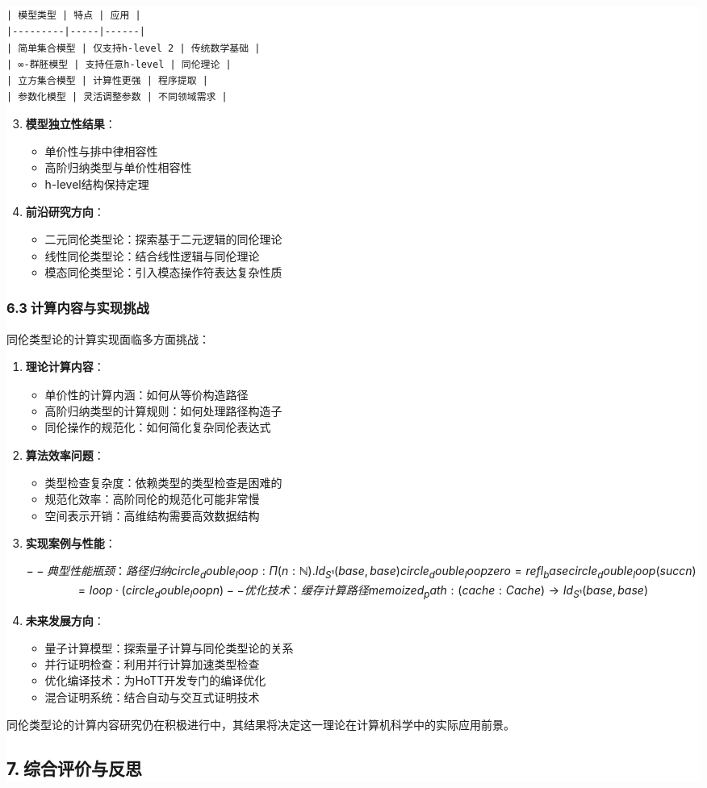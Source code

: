     | 模型类型 | 特点 | 应用 |
    |---------|-----|------|
    | 简单集合模型 | 仅支持h-level 2 | 传统数学基础 |
    | ∞-群胚模型 | 支持任意h-level | 同伦理论 |
    | 立方集合模型 | 计算性更强 | 程序提取 |
    | 参数化模型 | 灵活调整参数 | 不同领域需求 |

3. **模型独立性结果**：
   - 单价性与排中律相容性
   - 高阶归纳类型与单价性相容性
   - h-level结构保持定理

4. **前沿研究方向**：
   - 二元同伦类型论：探索基于二元逻辑的同伦理论
   - 线性同伦类型论：结合线性逻辑与同伦理论
   - 模态同伦类型论：引入模态操作符表达复杂性质

### 6.3 计算内容与实现挑战

同伦类型论的计算实现面临多方面挑战：

1. **理论计算内容**：
   - 单价性的计算内涵：如何从等价构造路径
   - 高阶归纳类型的计算规则：如何处理路径构造子
   - 同伦操作的规范化：如何简化复杂同伦表达式

2. **算法效率问题**：
   - 类型检查复杂度：依赖类型的类型检查是困难的
   - 规范化效率：高阶同伦的规范化可能非常慢
   - 空间表示开销：高维结构需要高效数据结构

3. **实现案例与性能**：

    ```math
    -- 典型性能瓶颈：路径归纳
    circle_double_loop : Π(n:ℕ).Id_{S¹}(base, base)
    circle_double_loop zero = refl_base
    circle_double_loop (succ n) = loop · (circle_double_loop n)

    -- 优化技术：缓存计算路径
    memoized_path : (cache:Cache) → Id_{S¹}(base, base)
    ```

4. **未来发展方向**：
   - 量子计算模型：探索量子计算与同伦类型论的关系
   - 并行证明检查：利用并行计算加速类型检查
   - 优化编译技术：为HoTT开发专门的编译优化
   - 混合证明系统：结合自动与交互式证明技术

同伦类型论的计算内容研究仍在积极进行中，其结果将决定这一理论在计算机科学中的实际应用前景。

## 7. 综合评价与反思
